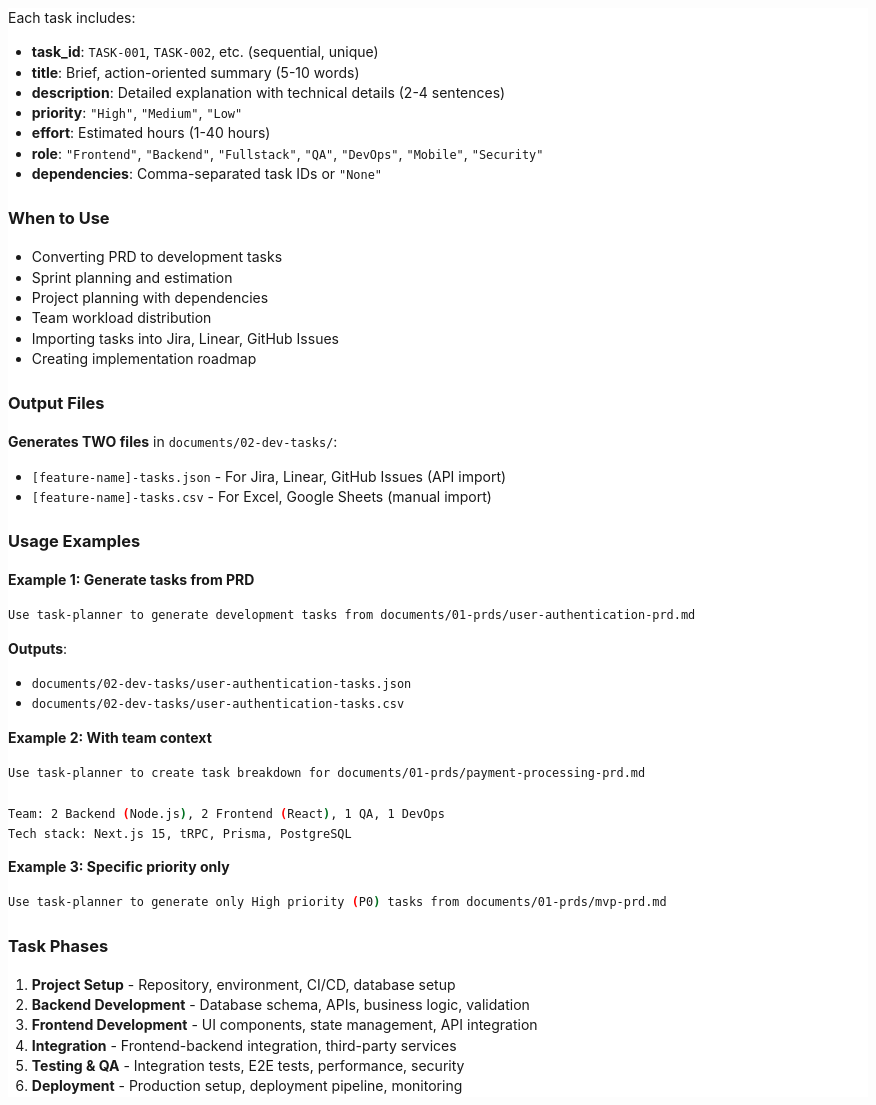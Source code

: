 Each task includes:

- **task_id**: `TASK-001`, `TASK-002`, etc. (sequential, unique)
- **title**: Brief, action-oriented summary (5-10 words)
- **description**: Detailed explanation with technical details (2-4 sentences)
- **priority**: `"High"`, `"Medium"`, `"Low"`
- **effort**: Estimated hours (1-40 hours)
- **role**: `"Frontend"`, `"Backend"`, `"Fullstack"`, `"QA"`, `"DevOps"`, `"Mobile"`, `"Security"`
- **dependencies**: Comma-separated task IDs or `"None"`

### When to Use

- Converting PRD to development tasks
- Sprint planning and estimation
- Project planning with dependencies
- Team workload distribution
- Importing tasks into Jira, Linear, GitHub Issues
- Creating implementation roadmap

### Output Files

**Generates TWO files** in `documents/02-dev-tasks/`:

- `[feature-name]-tasks.json` - For Jira, Linear, GitHub Issues (API import)
- `[feature-name]-tasks.csv` - For Excel, Google Sheets (manual import)

### Usage Examples

**Example 1: Generate tasks from PRD**
```bash
Use task-planner to generate development tasks from documents/01-prds/user-authentication-prd.md
```

**Outputs**:

- `documents/02-dev-tasks/user-authentication-tasks.json`
- `documents/02-dev-tasks/user-authentication-tasks.csv`

**Example 2: With team context**
```bash
Use task-planner to create task breakdown for documents/01-prds/payment-processing-prd.md

Team: 2 Backend (Node.js), 2 Frontend (React), 1 QA, 1 DevOps
Tech stack: Next.js 15, tRPC, Prisma, PostgreSQL
```

**Example 3: Specific priority only**
```bash
Use task-planner to generate only High priority (P0) tasks from documents/01-prds/mvp-prd.md
```

### Task Phases

1. **Project Setup** - Repository, environment, CI/CD, database setup
2. **Backend Development** - Database schema, APIs, business logic, validation
3. **Frontend Development** - UI components, state management, API integration
4. **Integration** - Frontend-backend integration, third-party services
5. **Testing & QA** - Integration tests, E2E tests, performance, security
6. **Deployment** - Production setup, deployment pipeline, monitoring
